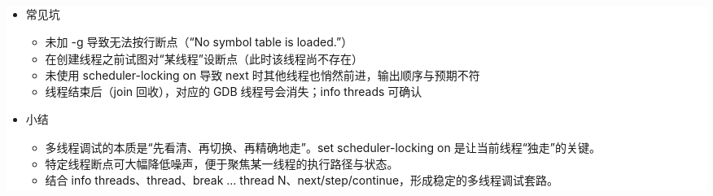 
- 常见坑
  - 未加 -g 导致无法按行断点（“No symbol table is loaded.”）
  - 在创建线程之前试图对“某线程”设断点（此时该线程尚不存在）
  - 未使用 scheduler-locking on 导致 next 时其他线程也悄然前进，输出顺序与预期不符
  - 线程结束后（join 回收），对应的 GDB 线程号会消失；info threads 可确认

- 小结
  - 多线程调试的本质是“先看清、再切换、再精确地走”。set scheduler-locking on 是让当前线程“独走”的关键。
  - 特定线程断点可大幅降低噪声，便于聚焦某一线程的执行路径与状态。
  - 结合 info threads、thread、break … thread N、next/step/continue，形成稳定的多线程调试套路。